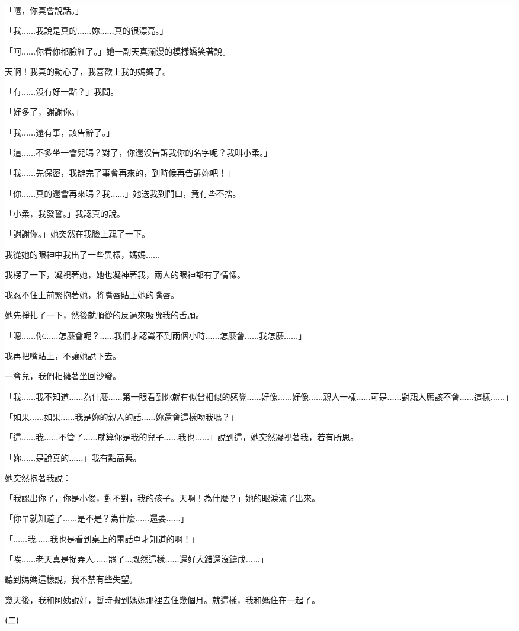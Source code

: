 「嘻，你真會說話。」

「我……我說是真的……妳……真的很漂亮。」

「呵……你看你都臉紅了。」她一副天真瀾漫的模樣嬌笑著說。

天啊！我真的動心了，我喜歡上我的媽媽了。

「有……沒有好一點？」我問。

「好多了，謝謝你。」

「我……還有事，該告辭了。」

「這……不多坐一會兒嗎？對了，你還沒告訴我你的名字呢？我叫小柔。」

「我……先保密，我辦完了事會再來的，到時候再告訴妳吧！」

「你……真的還會再來嗎？我……」她送我到門口，竟有些不捨。

「小柔，我發誓。」我認真的說。

「謝謝你。」她突然在我臉上親了一下。

我從她的眼神中我出了一些異樣，媽媽……

我楞了一下，凝視著她，她也凝神著我，兩人的眼神都有了情愫。

我忍不住上前緊抱著她，將嘴唇貼上她的嘴唇。

她先掙扎了一下，然後就順從的反過來吸吮我的舌頭。

「嗯……你……怎麼會呢？……我們才認識不到兩個小時……怎麼會……我怎麼……」

我再把嘴貼上，不讓她說下去。

一會兒，我們相擁著坐回沙發。

「我……我不知道……為什麼……第一眼看到你就有似曾相似的感覺……好像……好像……親人一樣……可是……對親人應該不會……這樣……」

「如果……如果……我是妳的親人的話……妳還會這樣吻我嗎？」

「這……我……不管了……就算你是我的兒子……我也……」說到這，她突然凝視著我，若有所思。

「妳……是說真的……」我有點高興。

她突然抱著我說：

「我認出你了，你是小俊，對不對，我的孩子。天啊！為什麼？」她的眼淚流了出來。

「你早就知道了……是不是？為什麼……還要……」

「……我……我也是看到桌上的電話單才知道的啊！」

「唉……老天真是捉弄人……罷了…既然這樣……還好大錯還沒鑄成……」

聽到媽媽這樣說，我不禁有些失望。

幾天後，我和阿姨說好，暫時搬到媽媽那裡去住幾個月。就這樣，我和媽住在一起了。





(二)

